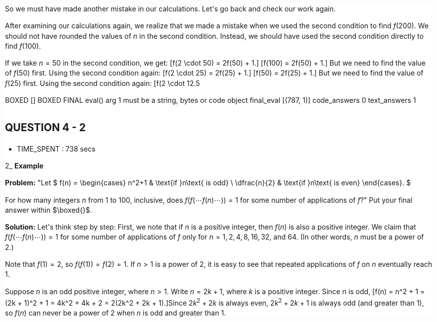 So we must have made another mistake in our calculations. Let's go back and check our work again. 

After examining our calculations again, we realize that we made a mistake when we used the second condition to find $f(200)$. We should not have rounded the values of $n$ in the second condition. Instead, we should have used the second condition directly to find $f(100)$. 

If we take $n=50$ in the second condition, we get:
\[f(2 \cdot 50) = 2f(50) + 1.\]
\[f(100) = 2f(50) + 1.\]
But we need to find the value of $f(50)$ first. Using the second condition again:
\[f(2 \cdot 25) = 2f(25) + 1.\]
\[f(50) = 2f(25) + 1.\]
But we need to find the value of $f(25)$ first. Using the second condition again:
\[f(2 \cdot 12.5

BOXED []
BOXED FINAL 
eval() arg 1 must be a string, bytes or code object final_eval
[(787, 1)]
code_answers 0 text_answers 1



## QUESTION 4 - 2 
- TIME_SPENT : 738 secs

2_
**Example**

**Problem:** 
"Let $
f(n) =
\begin{cases}
n^2+1 & \text{if }n\text{ is odd} \\
\dfrac{n}{2} & \text{if }n\text{ is even}
\end{cases}.
$

For how many integers $n$ from 1 to 100, inclusive, does $f ( f (\dotsb f (n) \dotsb )) = 1$ for some number of applications of $f$?"
Put your final answer within $\boxed{}$.

**Solution:** 
Let's think step by step:
First, we note that if $n$ is a positive integer, then $f(n)$ is also a positive integer.  We claim that $f ( f (\dotsb f (n) \dotsb )) = 1$ for some number of applications of $f$ only for $n = 1, 2, 4, 8, 16, 32,$ and $64.$  (In other words, $n$ must be a power of 2.)

Note that $f(1) = 2,$ so $f(f(1)) = f(2) = 1.$  If $n > 1$ is a power of 2, it is easy to see that repeated applications of $f$ on $n$ eventually reach 1.

Suppose $n$ is an odd positive integer, where $n > 1.$  Write $n = 2k + 1,$ where $k$ is a positive integer.  Since $n$ is odd,
\[f(n) = n^2 + 1 = (2k + 1)^2 + 1 = 4k^2 + 4k + 2 = 2(2k^2 + 2k + 1).\]Since $2k^2 + 2k$ is always even, $2k^2 + 2k + 1$ is always odd (and greater than 1), so $f(n)$ can never be a power of 2 when $n$ is odd and greater than 1.

